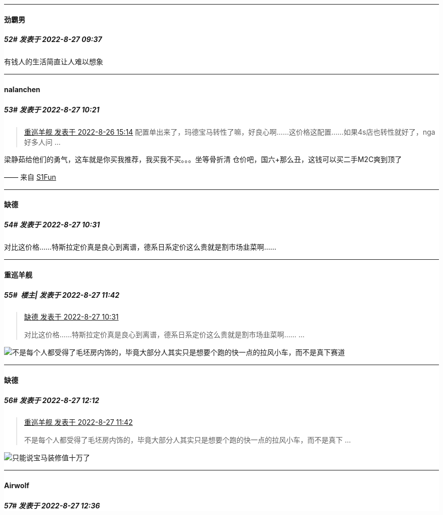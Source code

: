*****

####  劲霸男  
##### 52#       发表于 2022-8-27 09:37

有钱人的生活简直让人难以想象

*****

####  nalanchen  
##### 53#       发表于 2022-8-27 10:21

<blockquote><a href="httphttps://bbs.saraba1st.com/2b/forum.php?mod=redirect&amp;goto=findpost&amp;pid=57224814&amp;ptid=2089001" target="_blank">重巡羊舰 发表于 2022-8-26 15:14</a>
配置单出来了，玛德宝马转性了嘛，好良心啊……这价格这配置……如果4s店也转性就好了，nga好多人问 ...</blockquote>
梁静茹给他们的勇气，这车就是你买我推荐，我买我不买。。。坐等骨折清 仓价吧，国六+那么丑，这钱可以买二手M2C爽到顶了

—— 来自 [S1Fun](https://s1fun.koalcat.com)

*****

####  缺德  
##### 54#       发表于 2022-8-27 10:31

对比这价格……特斯拉定价真是良心到离谱，德系日系定价这么贵就是割市场韭菜啊……

*****

####  重巡羊舰  
##### 55#         楼主| 发表于 2022-8-27 11:42

<blockquote><a href="httphttps://bbs.saraba1st.com/2b/forum.php?mod=redirect&amp;goto=findpost&amp;pid=57232548&amp;ptid=2089001" target="_blank">缺德 发表于 2022-8-27 10:31</a>

对比这价格……特斯拉定价真是良心到离谱，德系日系定价这么贵就是割市场韭菜啊…… ...</blockquote>
<img src="https://static.saraba1st.com/image/smiley/face2017/067.png" referrerpolicy="no-referrer">不是每个人都受得了毛坯房内饰的，毕竟大部分人其实只是想要个跑的快一点的拉风小车，而不是真下赛道

*****

####  缺德  
##### 56#       发表于 2022-8-27 12:12

<blockquote><a href="httphttps://bbs.saraba1st.com/2b/forum.php?mod=redirect&amp;goto=findpost&amp;pid=57233267&amp;ptid=2089001" target="_blank">重巡羊舰 发表于 2022-8-27 11:42</a>

不是每个人都受得了毛坯房内饰的，毕竟大部分人其实只是想要个跑的快一点的拉风小车，而不是真下 ...</blockquote>
<img src="https://static.saraba1st.com/image/smiley/face2017/254.png" referrerpolicy="no-referrer">只能说宝马装修值十万了

*****

####  Airwolf  
##### 57#       发表于 2022-8-27 12:36
